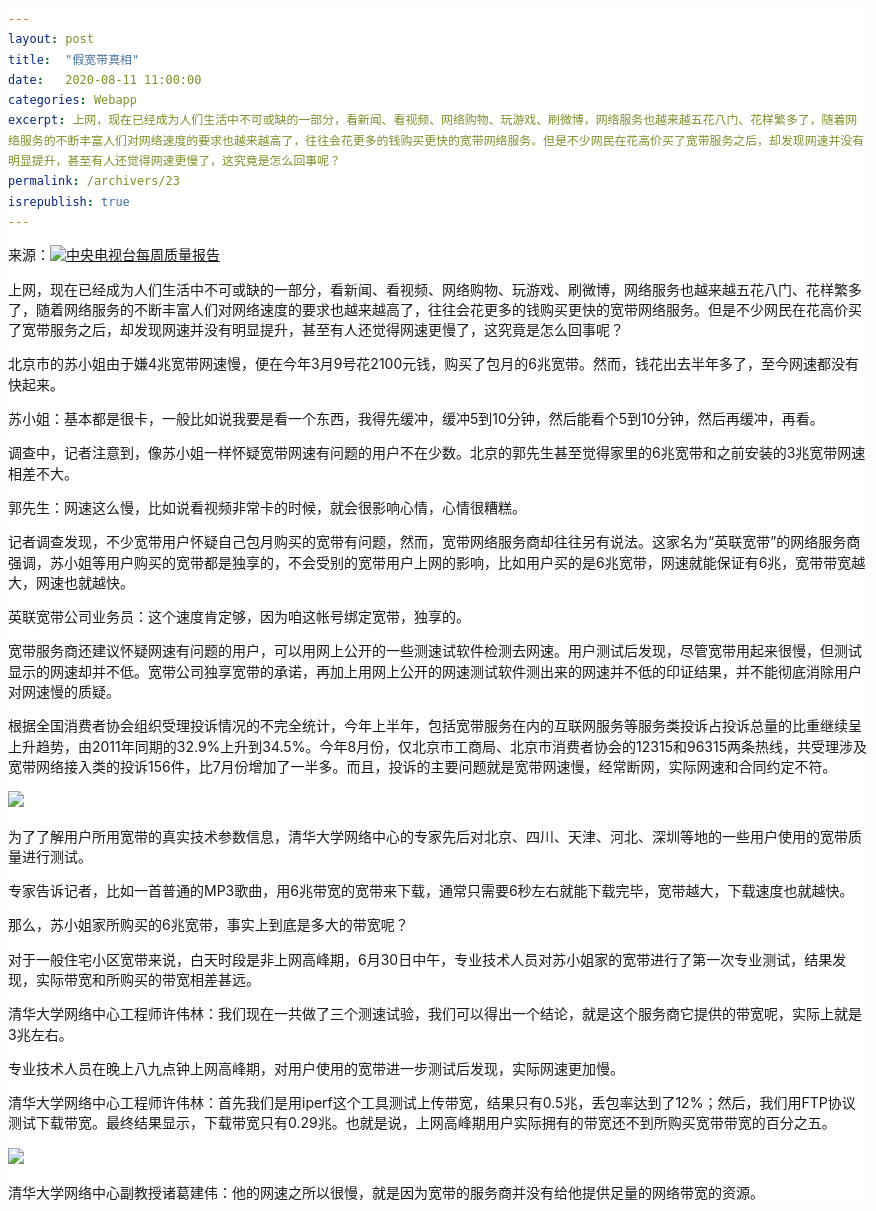 ```yaml
---
layout: post
title:  "假宽带真相"
date:   2020-08-11 11:00:00
categories: Webapp
excerpt: 上网，现在已经成为人们生活中不可或缺的一部分，看新闻、看视频、网络购物、玩游戏、刷微博，网络服务也越来越五花八门、花样繁多了，随着网络服务的不断丰富人们对网络速度的要求也越来越高了，往往会花更多的钱购买更快的宽带网络服务。但是不少网民在花高价买了宽带服务之后，却发现网速并没有明显提升，甚至有人还觉得网速更慢了，这究竟是怎么回事呢？
permalink: /archivers/23
isrepublish: true
---
```


来源：[![中央电视台每周质量报告](https://img.shields.io/badge/中央电视台-每周质量报告-brightgreen)](http://tv.cctv.com/2012/12/10/VIDE1355099956906900.shtml)

上网，现在已经成为人们生活中不可或缺的一部分，看新闻、看视频、网络购物、玩游戏、刷微博，网络服务也越来越五花八门、花样繁多了，随着网络服务的不断丰富人们对网络速度的要求也越来越高了，往往会花更多的钱购买更快的宽带网络服务。但是不少网民在花高价买了宽带服务之后，却发现网速并没有明显提升，甚至有人还觉得网速更慢了，这究竟是怎么回事呢？

北京市的苏小姐由于嫌4兆宽带网速慢，便在今年3月9号花2100元钱，购买了包月的6兆宽带。然而，钱花出去半年多了，至今网速都没有快起来。

苏小姐：基本都是很卡，一般比如说我要是看一个东西，我得先缓冲，缓冲5到10分钟，然后能看个5到10分钟，然后再缓冲，再看。

调查中，记者注意到，像苏小姐一样怀疑宽带网速有问题的用户不在少数。北京的郭先生甚至觉得家里的6兆宽带和之前安装的3兆宽带网速相差不大。

郭先生：网速这么慢，比如说看视频非常卡的时候，就会很影响心情，心情很糟糕。

记者调查发现，不少宽带用户怀疑自己包月购买的宽带有问题，然而，宽带网络服务商却往往另有说法。这家名为“英联宽带”的网络服务商强调，苏小姐等用户购买的宽带都是独享的，不会受别的宽带用户上网的影响，比如用户买的是6兆宽带，网速就能保证有6兆，宽带带宽越大，网速也就越快。

英联宽带公司业务员：这个速度肯定够，因为咱这帐号绑定宽带，独享的。

宽带服务商还建议怀疑网速有问题的用户，可以用网上公开的一些测速试软件检测去网速。用户测试后发现，尽管宽带用起来很慢，但测试显示的网速却并不低。宽带公司独享宽带的承诺，再加上用网上公开的网速测试软件测出来的网速并不低的印证结果，并不能彻底消除用户对网速慢的质疑。

根据全国消费者协会组织受理投诉情况的不完全统计，今年上半年，包括宽带服务在内的互联网服务等服务类投诉占投诉总量的比重继续呈上升趋势，由2011年同期的32.9%上升到34.5%。今年8月份，仅北京市工商局、北京市消费者协会的12315和96315两条热线，共受理涉及宽带网络接入类的投诉156件，比7月份增加了一半多。而且，投诉的主要问题就是宽带网速慢，经常断网，实际网速和合同约定不符。

![](http://p2.img.cctvpic.com/program/zhiliangbaogao/20121008/images/1349650078029_1349650078029_r.jpg)

为了了解用户所用宽带的真实技术参数信息，清华大学网络中心的专家先后对北京、四川、天津、河北、深圳等地的一些用户使用的宽带质量进行测试。

专家告诉记者，比如一首普通的MP3歌曲，用6兆带宽的宽带来下载，通常只需要6秒左右就能下载完毕，宽带越大，下载速度也就越快。

那么，苏小姐家所购买的6兆宽带，事实上到底是多大的带宽呢？

对于一般住宅小区宽带来说，白天时段是非上网高峰期，6月30日中午，专业技术人员对苏小姐家的宽带进行了第一次专业测试，结果发现，实际带宽和所购买的带宽相差甚远。

清华大学网络中心工程师许伟林：我们现在一共做了三个测速试验，我们可以得出一个结论，就是这个服务商它提供的带宽呢，实际上就是3兆左右。

专业技术人员在晚上八九点钟上网高峰期，对用户使用的宽带进一步测试后发现，实际网速更加慢。

清华大学网络中心工程师许伟林：首先我们是用iperf这个工具测试上传带宽，结果只有0.5兆，丢包率达到了12%；然后，我们用FTP协议测试下载带宽。最终结果显示，下载带宽只有0.29兆。也就是说，上网高峰期用户实际拥有的带宽还不到所购买宽带带宽的百分之五。

![](http://p2.img.cctvpic.com/program/zhiliangbaogao/20121008/images/1349650125436_1349650125436_r.jpg)

清华大学网络中心副教授诸葛建伟：他的网速之所以很慢，就是因为宽带的服务商并没有给他提供足量的网络带宽的资源。
